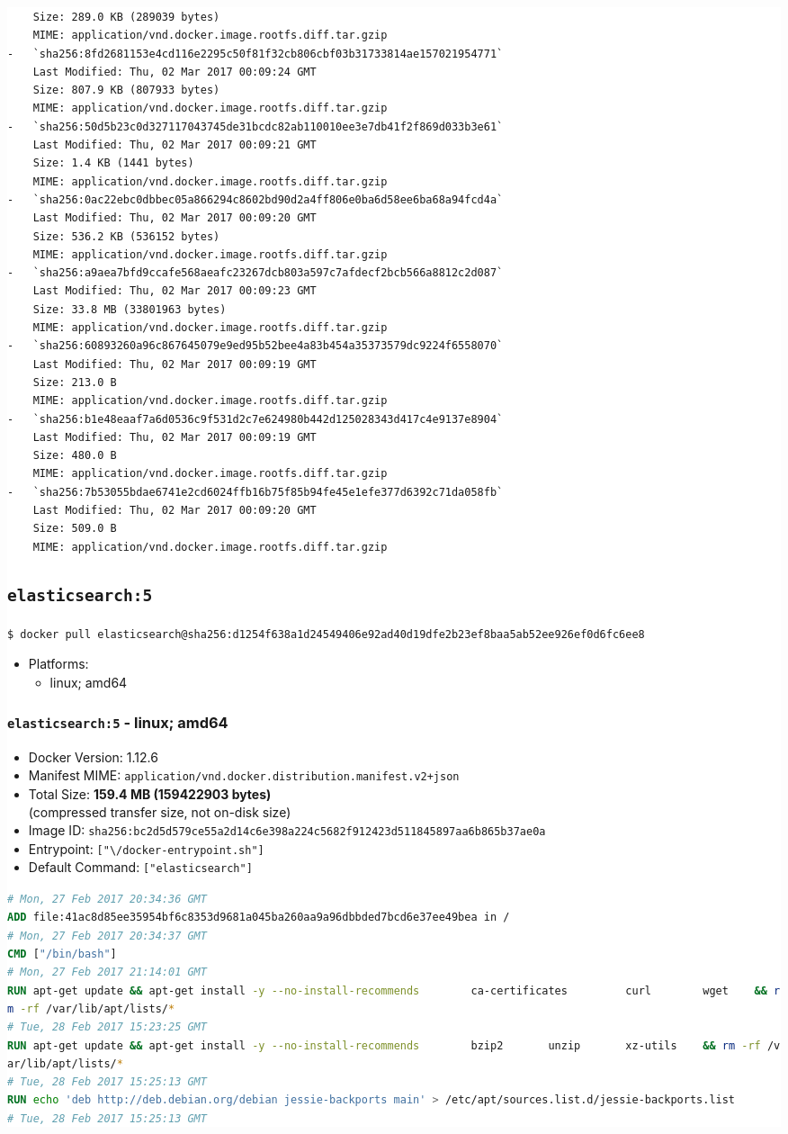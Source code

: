 		Size: 289.0 KB (289039 bytes)  
		MIME: application/vnd.docker.image.rootfs.diff.tar.gzip
	-	`sha256:8fd2681153e4cd116e2295c50f81f32cb806cbf03b31733814ae157021954771`  
		Last Modified: Thu, 02 Mar 2017 00:09:24 GMT  
		Size: 807.9 KB (807933 bytes)  
		MIME: application/vnd.docker.image.rootfs.diff.tar.gzip
	-	`sha256:50d5b23c0d327117043745de31bcdc82ab110010ee3e7db41f2f869d033b3e61`  
		Last Modified: Thu, 02 Mar 2017 00:09:21 GMT  
		Size: 1.4 KB (1441 bytes)  
		MIME: application/vnd.docker.image.rootfs.diff.tar.gzip
	-	`sha256:0ac22ebc0dbbec05a866294c8602bd90d2a4ff806e0ba6d58ee6ba68a94fcd4a`  
		Last Modified: Thu, 02 Mar 2017 00:09:20 GMT  
		Size: 536.2 KB (536152 bytes)  
		MIME: application/vnd.docker.image.rootfs.diff.tar.gzip
	-	`sha256:a9aea7bfd9ccafe568aeafc23267dcb803a597c7afdecf2bcb566a8812c2d087`  
		Last Modified: Thu, 02 Mar 2017 00:09:23 GMT  
		Size: 33.8 MB (33801963 bytes)  
		MIME: application/vnd.docker.image.rootfs.diff.tar.gzip
	-	`sha256:60893260a96c867645079e9ed95b52bee4a83b454a35373579dc9224f6558070`  
		Last Modified: Thu, 02 Mar 2017 00:09:19 GMT  
		Size: 213.0 B  
		MIME: application/vnd.docker.image.rootfs.diff.tar.gzip
	-	`sha256:b1e48eaaf7a6d0536c9f531d2c7e624980b442d125028343d417c4e9137e8904`  
		Last Modified: Thu, 02 Mar 2017 00:09:19 GMT  
		Size: 480.0 B  
		MIME: application/vnd.docker.image.rootfs.diff.tar.gzip
	-	`sha256:7b53055bdae6741e2cd6024ffb16b75f85b94fe45e1efe377d6392c71da058fb`  
		Last Modified: Thu, 02 Mar 2017 00:09:20 GMT  
		Size: 509.0 B  
		MIME: application/vnd.docker.image.rootfs.diff.tar.gzip

## `elasticsearch:5`

```console
$ docker pull elasticsearch@sha256:d1254f638a1d24549406e92ad40d19dfe2b23ef8baa5ab52ee926ef0d6fc6ee8
```

-	Platforms:
	-	linux; amd64

### `elasticsearch:5` - linux; amd64

-	Docker Version: 1.12.6
-	Manifest MIME: `application/vnd.docker.distribution.manifest.v2+json`
-	Total Size: **159.4 MB (159422903 bytes)**  
	(compressed transfer size, not on-disk size)
-	Image ID: `sha256:bc2d5d579ce55a2d14c6e398a224c5682f912423d511845897aa6b865b37ae0a`
-	Entrypoint: `["\/docker-entrypoint.sh"]`
-	Default Command: `["elasticsearch"]`

```dockerfile
# Mon, 27 Feb 2017 20:34:36 GMT
ADD file:41ac8d85ee35954bf6c8353d9681a045ba260aa9a96dbbded7bcd6e37ee49bea in / 
# Mon, 27 Feb 2017 20:34:37 GMT
CMD ["/bin/bash"]
# Mon, 27 Feb 2017 21:14:01 GMT
RUN apt-get update && apt-get install -y --no-install-recommends 		ca-certificates 		curl 		wget 	&& rm -rf /var/lib/apt/lists/*
# Tue, 28 Feb 2017 15:23:25 GMT
RUN apt-get update && apt-get install -y --no-install-recommends 		bzip2 		unzip 		xz-utils 	&& rm -rf /var/lib/apt/lists/*
# Tue, 28 Feb 2017 15:25:13 GMT
RUN echo 'deb http://deb.debian.org/debian jessie-backports main' > /etc/apt/sources.list.d/jessie-backports.list
# Tue, 28 Feb 2017 15:25:13 GMT
```